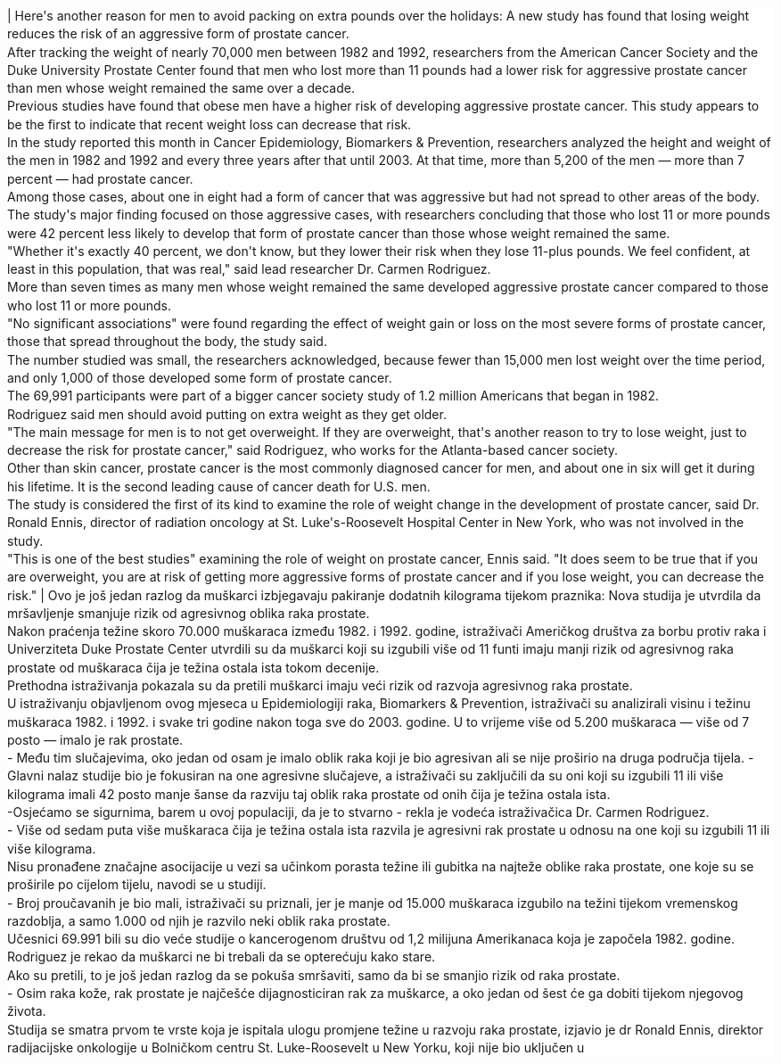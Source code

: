 | Here's another reason for men to avoid packing on extra pounds over the holidays: A new study has found that losing weight reduces the risk of an aggressive form of prostate cancer.<br/>After tracking the weight of nearly 70,000 men between 1982 and 1992, researchers from the American Cancer Society and the Duke University Prostate Center found that men who lost more than 11 pounds had a lower risk for aggressive prostate cancer than men whose weight remained the same over a decade.<br/>Previous studies have found that obese men have a higher risk of developing aggressive prostate cancer. This study appears to be the first to indicate that recent weight loss can decrease that risk.<br/>In the study reported this month in Cancer Epidemiology, Biomarkers & Prevention, researchers analyzed the height and weight of the men in 1982 and 1992 and every three years after that until 2003. At that time, more than 5,200 of the men — more than 7 percent — had prostate cancer.<br/>Among those cases, about one in eight had a form of cancer that was aggressive but had not spread to other areas of the body. The study's major finding focused on those aggressive cases, with researchers concluding that those who lost 11 or more pounds were 42 percent less likely to develop that form of prostate cancer than those whose weight remained the same.<br/>"Whether it's exactly 40 percent, we don't know, but they lower their risk when they lose 11-plus pounds. We feel confident, at least in this population, that was real," said lead researcher Dr. Carmen Rodriguez.<br/>More than seven times as many men whose weight remained the same developed aggressive prostate cancer compared to those who lost 11 or more pounds.<br/>"No significant associations" were found regarding the effect of weight gain or loss on the most severe forms of prostate cancer, those that spread throughout the body, the study said.<br/>The number studied was small, the researchers acknowledged, because fewer than 15,000 men lost weight over the time period, and only 1,000 of those developed some form of prostate cancer.<br/>The 69,991 participants were part of a bigger cancer society study of 1.2 million Americans that began in 1982.<br/>Rodriguez said men should avoid putting on extra weight as they get older.<br/>"The main message for men is to not get overweight. If they are overweight, that's another reason to try to lose weight, just to decrease the risk for prostate cancer," said Rodriguez, who works for the Atlanta-based cancer society.<br/>Other than skin cancer, prostate cancer is the most commonly diagnosed cancer for men, and about one in six will get it during his lifetime. It is the second leading cause of cancer death for U.S. men.<br/>The study is considered the first of its kind to examine the role of weight change in the development of prostate cancer, said Dr. Ronald Ennis, director of radiation oncology at St. Luke's-Roosevelt Hospital Center in New York, who was not involved in the study.<br/>"This is one of the best studies" examining the role of weight on prostate cancer, Ennis said. "It does seem to be true that if you are overweight, you are at risk of getting more aggressive forms of prostate cancer and if you lose weight, you can decrease the risk." | Ovo je još jedan razlog da muškarci izbjegavaju pakiranje dodatnih kilograma tijekom praznika: Nova studija je utvrdila da mršavljenje smanjuje rizik od agresivnog oblika raka prostate.<br/>Nakon praćenja težine skoro 70.000 muškaraca između 1982. i 1992. godine, istraživači Američkog društva za borbu protiv raka i Univerziteta Duke Prostate Center utvrdili su da muškarci koji su izgubili više od 11 funti imaju manji rizik od agresivnog raka prostate od muškaraca čija je težina ostala ista tokom decenije.<br/>Prethodna istraživanja pokazala su da pretili muškarci imaju veći rizik od razvoja agresivnog raka prostate.<br/>U istraživanju objavljenom ovog mjeseca u Epidemiologiji raka, Biomarkers & Prevention, istraživači su analizirali visinu i težinu muškaraca 1982. i 1992. i svake tri godine nakon toga sve do 2003. godine. U to vrijeme više od 5.200 muškaraca — više od 7 posto — imalo je rak prostate.<br/>- Među tim slučajevima, oko jedan od osam je imalo oblik raka koji je bio agresivan ali se nije proširio na druga područja tijela. - Glavni nalaz studije bio je fokusiran na one agresivne slučajeve, a istraživači su zaključili da su oni koji su izgubili 11 ili više kilograma imali 42 posto manje šanse da razviju taj oblik raka prostate od onih čija je težina ostala ista.<br/>-Osjećamo se sigurnima, barem u ovoj populaciji, da je to stvarno - rekla je vodeća istraživačica Dr. Carmen Rodriguez.<br/>- Više od sedam puta više muškaraca čija je težina ostala ista razvila je agresivni rak prostate u odnosu na one koji su izgubili 11 ili više kilograma.<br/>Nisu pronađene značajne asocijacije u vezi sa učinkom porasta težine ili gubitka na najteže oblike raka prostate, one koje su se proširile po cijelom tijelu, navodi se u studiji.<br/>- Broj proučavanih je bio mali, istraživači su priznali, jer je manje od 15.000 muškaraca izgubilo na težini tijekom vremenskog razdoblja, a samo 1.000 od njih je razvilo neki oblik raka prostate.<br/>Učesnici 69.991 bili su dio veće studije o kancerogenom društvu od 1,2 milijuna Amerikanaca koja je započela 1982. godine.<br/>Rodriguez je rekao da muškarci ne bi trebali da se opterećuju kako stare.<br/>Ako su pretili, to je još jedan razlog da se pokuša smršaviti, samo da bi se smanjio rizik od raka prostate.<br/>- Osim raka kože, rak prostate je najčešće dijagnosticiran rak za muškarce, a oko jedan od šest će ga dobiti tijekom njegovog života.<br/>Studija se smatra prvom te vrste koja je ispitala ulogu promjene težine u razvoju raka prostate, izjavio je dr Ronald Ennis, direktor radijacijske onkologije u Bolničkom centru St. Luke-Roosevelt u New Yorku, koji nije bio uključen u